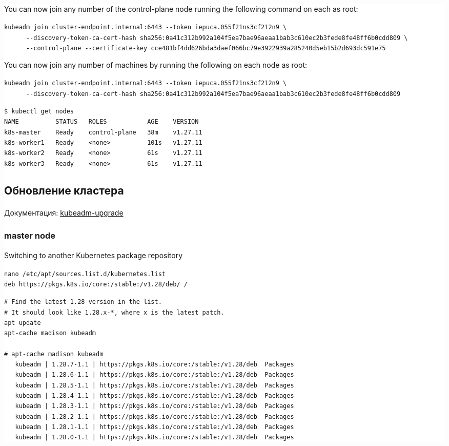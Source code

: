 You can now join any number of the control-plane node running the following command on each as root:
```
kubeadm join cluster-endpoint.internal:6443 --token iepuca.055f21ns3cf212n9 \
      --discovery-token-ca-cert-hash sha256:0a41c312b992a104f5ea7bae96aeaa1bab3c610ec2b3fede8fe48ff6b0cdd809 \
      --control-plane --certificate-key cce481bf4dd626bda3daef066bc79e3922939a285240d5eb15b2d693dc591e75
```

You can now join any number of machines by running the following on each node as root:

```
kubeadm join cluster-endpoint.internal:6443 --token iepuca.055f21ns3cf212n9 \
      --discovery-token-ca-cert-hash sha256:0a41c312b992a104f5ea7bae96aeaa1bab3c610ec2b3fede8fe48ff6b0cdd809
```

```
$ kubectl get nodes 
NAME          STATUS   ROLES           AGE    VERSION
k8s-master    Ready    control-plane   38m    v1.27.11
k8s-worker1   Ready    <none>          101s   v1.27.11
k8s-worker2   Ready    <none>          61s    v1.27.11
k8s-worker3   Ready    <none>          61s    v1.27.11
```

## Обновление кластера
Документация: [kubeadm-upgrade](https://v1-28.docs.kubernetes.io/docs/tasks/administer-cluster/kubeadm/kubeadm-upgrade/)

### master node

Switching to another Kubernetes package repository

```
nano /etc/apt/sources.list.d/kubernetes.list
deb https://pkgs.k8s.io/core:/stable:/v1.28/deb/ /
```

```
# Find the latest 1.28 version in the list.
# It should look like 1.28.x-*, where x is the latest patch.
apt update
apt-cache madison kubeadm

# apt-cache madison kubeadm
   kubeadm | 1.28.7-1.1 | https://pkgs.k8s.io/core:/stable:/v1.28/deb  Packages
   kubeadm | 1.28.6-1.1 | https://pkgs.k8s.io/core:/stable:/v1.28/deb  Packages
   kubeadm | 1.28.5-1.1 | https://pkgs.k8s.io/core:/stable:/v1.28/deb  Packages
   kubeadm | 1.28.4-1.1 | https://pkgs.k8s.io/core:/stable:/v1.28/deb  Packages
   kubeadm | 1.28.3-1.1 | https://pkgs.k8s.io/core:/stable:/v1.28/deb  Packages
   kubeadm | 1.28.2-1.1 | https://pkgs.k8s.io/core:/stable:/v1.28/deb  Packages
   kubeadm | 1.28.1-1.1 | https://pkgs.k8s.io/core:/stable:/v1.28/deb  Packages
   kubeadm | 1.28.0-1.1 | https://pkgs.k8s.io/core:/stable:/v1.28/deb  Packages
```

